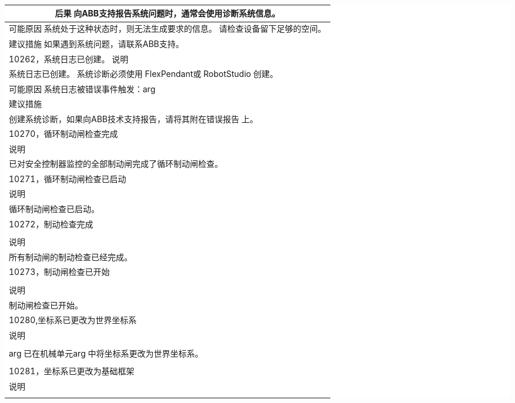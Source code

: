 ## 

| 后果 向ABB支持报告系统问题时，通常会使用诊断系统信息。                  |
|------------------------------------------------|
| 可能原因 系统处于这种状态时，则无法生成要求的信息。 请检查设备留下足够的空间。       |
| 建议措施 如果遇到系统问题，请联系ABB支持。                        |
| 10262，系统日志已创建。 说明                              |
| 系统日志已创建。 系统诊断必须使用 FlexPendant或 RobotStudio 创建。 |
| 可能原因 系统日志被错误事件触发：arg                           |
| 建议措施                                           |
| 创建系统诊断，如果向ABB技术支持报告，请将其附在错误报告 上。               |
| 10270，循环制动闸检查完成                                |
| 说明                                             |
| 已对安全控制器监控的全部制动闸完成了循环制动闸检查。                     |
| 10271，循环制动闸检查已启动                               |
| 说明                                             |
| 循环制动闸检查已启动。                                    |
| 10272，制动检查完成                                   |
|                                                |
| 说明                                             |
| 所有制动闸的制动检查已经完成。                                |
| 10273，制动闸检查已开始                                 |
|                                                |
| 说明                                             |
| 制动闸检查已开始。                                      |
| 10280,坐标系已更改为世界坐标系                             |
| 说明                                             |
|                                                |
| arg 已在机械单元arg 中将坐标系更改为世界坐标系。                   |
|                                                |
| 10281，坐标系已更改为基础框架                              |
| 说明                                             |
|                                                |
